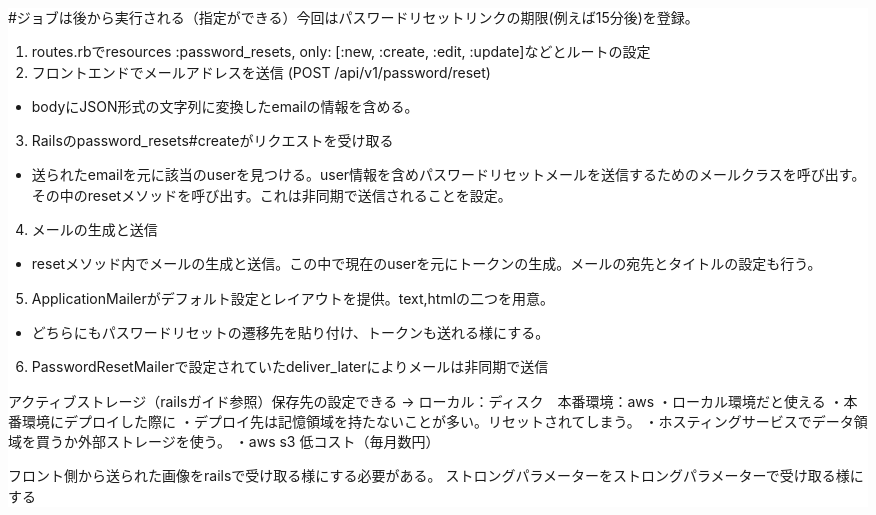 #ジョブは後から実行される（指定ができる）今回はパスワードリセットリンクの期限(例えば15分後)を登録。

1. routes.rbでresources :password_resets, only: [:new, :create, :edit, :update]などとルートの設定
2. フロントエンドでメールアドレスを送信 (POST /api/v1/password/reset)
- bodyにJSON形式の文字列に変換したemailの情報を含める。
3. Railsのpassword_resets#createがリクエストを受け取る
- 送られたemailを元に該当のuserを見つける。user情報を含めパスワードリセットメールを送信するためのメールクラスを呼び出す。その中のresetメソッドを呼び出す。これは非同期で送信されることを設定。
4. メールの生成と送信
- resetメソッド内でメールの生成と送信。この中で現在のuserを元にトークンの生成。メールの宛先とタイトルの設定も行う。
5. ApplicationMailerがデフォルト設定とレイアウトを提供。text,htmlの二つを用意。
- どちらにもパスワードリセットの遷移先を貼り付け、トークンも送れる様にする。
6. PasswordResetMailerで設定されていたdeliver_laterによりメールは非同期で送信


アクティブストレージ（railsガイド参照）保存先の設定できる
→ ローカル：ディスク　本番環境：aws
・ローカル環境だと使える
・本番環境にデプロイした際に
・デプロイ先は記憶領域を持たないことが多い。リセットされてしまう。
・ホスティングサービスでデータ領域を買うか外部ストレージを使う。
・aws s3 低コスト（毎月数円）

フロント側から送られた画像をrailsで受け取る様にする必要がある。
ストロングパラメーターをストロングパラメーターで受け取る様にする




